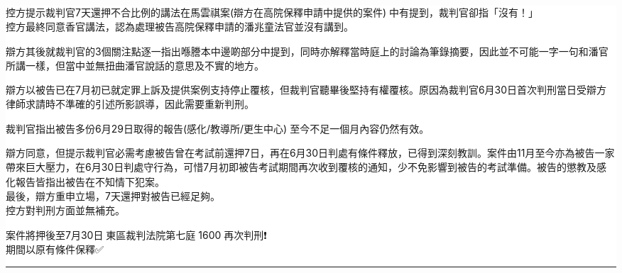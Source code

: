 控方提示裁判官7天還押不合比例的講法在馬雲祺案(辯方在高院保釋申請中提供的案件) 中有提到，裁判官卻指「沒有！」  
控方最終同意香官講法，認為處理被告高院保釋申請的潘兆童法官並沒有講到。  
  
辯方其後就裁判官的3個關注點逐一指出喺謄本中邊啲部分中提到，同時亦解釋當時庭上的討論為筆錄摘要，因此並不可能一字一句和潘官所講一樣，但當中並無扭曲潘官說話的意思及不實的地方。  
  
辯方以被告已在7月初已就定罪上訴及提供案例支持停止覆核，但裁判官聽畢後堅持有權覆核。原因為裁判官6月30日首次判刑當日受辯方律師求請時不準確的引述所影誤導，因此需要重新判刑。  
  
裁判官指出被告多份6月29日取得的報告(感化/教導所/更生中心) 至今不足一個月內容仍然有效。  
  
辯方同意，但提示裁判官必需考慮被告曾在考試前還押7日，再在6月30日判處有條件釋放，已得到深刻教訓。案件由11月至今亦為被告一家帶來巨大壓力，在6月30日判處守行為，可惜7月初即被告考試期間再次收到覆核的通知，少不免影響到被告的考試準備。被告的懲教及感化報告皆指出被告在不知情下犯案。  
最後，辯方重申立場，7天還押對被告已經足夠。  
控方對判刑方面並無補充。  
  
  
案件將押後至7月30日 東區裁判法院第七庭 1600 再次判刑❗️  
期間以原有條件保釋✅

---
      